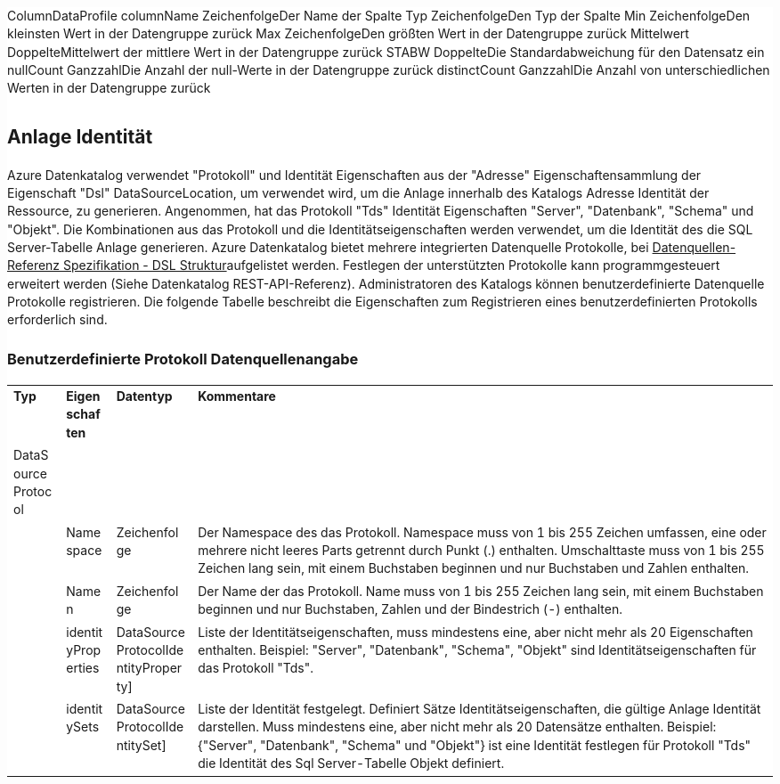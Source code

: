 <tr><td>ColumnDataProfile</td><td></td><td></td><td></td></tr>
<tr><td></td><td>columnName </td><td>Zeichenfolge</td><td>Der Name der Spalte</td></tr>
<tr><td></td><td>Typ </td><td>Zeichenfolge</td><td>Den Typ der Spalte</td></tr>
<tr><td></td><td>Min </td><td>Zeichenfolge</td><td>Den kleinsten Wert in der Datengruppe zurück</td></tr>
<tr><td></td><td>Max </td><td>Zeichenfolge</td><td>Den größten Wert in der Datengruppe zurück</td></tr>
<tr><td></td><td>Mittelwert </td><td>Doppelte</td><td>Mittelwert der mittlere Wert in der Datengruppe zurück</td></tr>
<tr><td></td><td>STABW </td><td>Doppelte</td><td>Die Standardabweichung für den Datensatz ein</td></tr>
<tr><td></td><td>nullCount </td><td>Ganzzahl</td><td>Die Anzahl der null-Werte in der Datengruppe zurück</td></tr>
<tr><td></td><td>distinctCount  </td><td>Ganzzahl</td><td>Die Anzahl von unterschiedlichen Werten in der Datengruppe zurück</td></tr>


</table>

## <a name="asset-identity"></a>Anlage Identität
Azure Datenkatalog verwendet "Protokoll" und Identität Eigenschaften aus der "Adresse" Eigenschaftensammlung der Eigenschaft "Dsl" DataSourceLocation, um verwendet wird, um die Anlage innerhalb des Katalogs Adresse Identität der Ressource, zu generieren.
Angenommen, hat das Protokoll "Tds" Identität Eigenschaften "Server", "Datenbank", "Schema" und "Objekt". Die Kombinationen aus das Protokoll und die Identitätseigenschaften werden verwendet, um die Identität des die SQL Server-Tabelle Anlage generieren.
Azure Datenkatalog bietet mehrere integrierten Datenquelle Protokolle, bei [Datenquellen-Referenz Spezifikation - DSL Struktur](data-catalog-dsr.md)aufgelistet werden.
Festlegen der unterstützten Protokolle kann programmgesteuert erweitert werden (Siehe Datenkatalog REST-API-Referenz). Administratoren des Katalogs können benutzerdefinierte Datenquelle Protokolle registrieren. Die folgende Tabelle beschreibt die Eigenschaften zum Registrieren eines benutzerdefinierten Protokolls erforderlich sind.

### <a name="custom-data-source-protocol-specification"></a>Benutzerdefinierte Protokoll Datenquellenangabe
<table>
<tr><td><b>Typ</b></td><td><b>Eigenschaften</b></td><td><b>Datentyp</b></td><td><b>Kommentare</b></td></tr>

<tr><td>DataSourceProtocol</td><td></td><td></td><td></td></tr>
<tr><td></td><td>Namespace</td><td>Zeichenfolge</td><td>Der Namespace des das Protokoll. Namespace muss von 1 bis 255 Zeichen umfassen, eine oder mehrere nicht leeres Parts getrennt durch Punkt (.) enthalten. Umschalttaste muss von 1 bis 255 Zeichen lang sein, mit einem Buchstaben beginnen und nur Buchstaben und Zahlen enthalten.</td></tr>
<tr><td></td><td>Namen</td><td>Zeichenfolge</td><td>Der Name der das Protokoll. Name muss von 1 bis 255 Zeichen lang sein, mit einem Buchstaben beginnen und nur Buchstaben, Zahlen und der Bindestrich (-) enthalten.</td></tr>
<tr><td></td><td>identityProperties</td><td>DataSourceProtocolIdentityProperty]</td><td>Liste der Identitätseigenschaften, muss mindestens eine, aber nicht mehr als 20 Eigenschaften enthalten. Beispiel: "Server", "Datenbank", "Schema", "Objekt" sind Identitätseigenschaften für das Protokoll "Tds".</td></tr>
<tr><td></td><td>identitySets</td><td>DataSourceProtocolIdentitySet]</td><td>Liste der Identität festgelegt. Definiert Sätze Identitätseigenschaften, die gültige Anlage Identität darstellen. Muss mindestens eine, aber nicht mehr als 20 Datensätze enthalten. Beispiel: {"Server", "Datenbank", "Schema" und "Objekt"} ist eine Identität festlegen für Protokoll "Tds" die Identität des Sql Server-Tabelle Objekt definiert.</td></tr>
